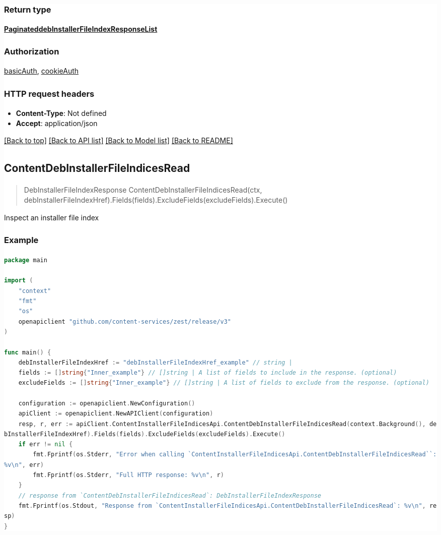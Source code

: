 ### Return type

[**PaginateddebInstallerFileIndexResponseList**](PaginateddebInstallerFileIndexResponseList.md)

### Authorization

[basicAuth](../README.md#basicAuth), [cookieAuth](../README.md#cookieAuth)

### HTTP request headers

- **Content-Type**: Not defined
- **Accept**: application/json

[[Back to top]](#) [[Back to API list]](../README.md#documentation-for-api-endpoints)
[[Back to Model list]](../README.md#documentation-for-models)
[[Back to README]](../README.md)


## ContentDebInstallerFileIndicesRead

> DebInstallerFileIndexResponse ContentDebInstallerFileIndicesRead(ctx, debInstallerFileIndexHref).Fields(fields).ExcludeFields(excludeFields).Execute()

Inspect an installer file index



### Example

```go
package main

import (
    "context"
    "fmt"
    "os"
    openapiclient "github.com/content-services/zest/release/v3"
)

func main() {
    debInstallerFileIndexHref := "debInstallerFileIndexHref_example" // string | 
    fields := []string{"Inner_example"} // []string | A list of fields to include in the response. (optional)
    excludeFields := []string{"Inner_example"} // []string | A list of fields to exclude from the response. (optional)

    configuration := openapiclient.NewConfiguration()
    apiClient := openapiclient.NewAPIClient(configuration)
    resp, r, err := apiClient.ContentInstallerFileIndicesApi.ContentDebInstallerFileIndicesRead(context.Background(), debInstallerFileIndexHref).Fields(fields).ExcludeFields(excludeFields).Execute()
    if err != nil {
        fmt.Fprintf(os.Stderr, "Error when calling `ContentInstallerFileIndicesApi.ContentDebInstallerFileIndicesRead``: %v\n", err)
        fmt.Fprintf(os.Stderr, "Full HTTP response: %v\n", r)
    }
    // response from `ContentDebInstallerFileIndicesRead`: DebInstallerFileIndexResponse
    fmt.Fprintf(os.Stdout, "Response from `ContentInstallerFileIndicesApi.ContentDebInstallerFileIndicesRead`: %v\n", resp)
}
```
